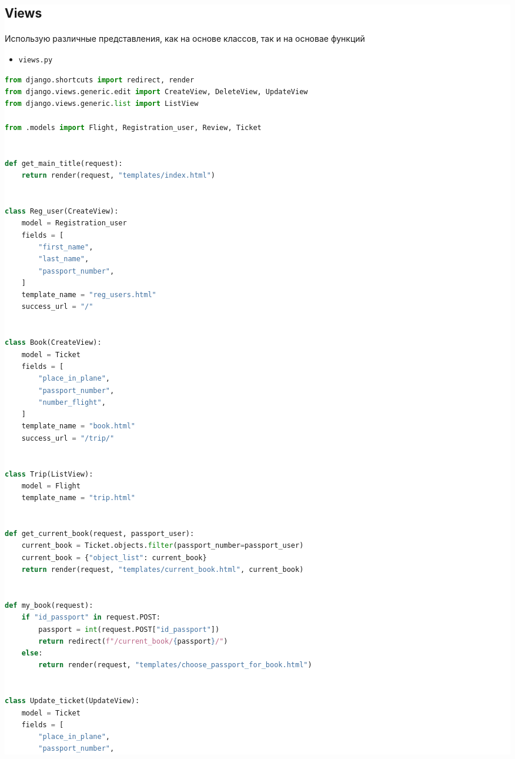 ## Views

Использую различные представления, как на основе классов, так и на основае функций

- `views.py`

```python
from django.shortcuts import redirect, render
from django.views.generic.edit import CreateView, DeleteView, UpdateView
from django.views.generic.list import ListView

from .models import Flight, Registration_user, Review, Ticket


def get_main_title(request):
    return render(request, "templates/index.html")


class Reg_user(CreateView):
    model = Registration_user
    fields = [
        "first_name",
        "last_name",
        "passport_number",
    ]
    template_name = "reg_users.html"
    success_url = "/"


class Book(CreateView):
    model = Ticket
    fields = [
        "place_in_plane",
        "passport_number",
        "number_flight",
    ]
    template_name = "book.html"
    success_url = "/trip/"


class Trip(ListView):
    model = Flight
    template_name = "trip.html"


def get_current_book(request, passport_user):
    current_book = Ticket.objects.filter(passport_number=passport_user)
    current_book = {"object_list": current_book}
    return render(request, "templates/current_book.html", current_book)


def my_book(request):
    if "id_passport" in request.POST:
        passport = int(request.POST["id_passport"])
        return redirect(f"/current_book/{passport}/")
    else:
        return render(request, "templates/choose_passport_for_book.html")


class Update_ticket(UpdateView):
    model = Ticket
    fields = [
        "place_in_plane",
        "passport_number",
```